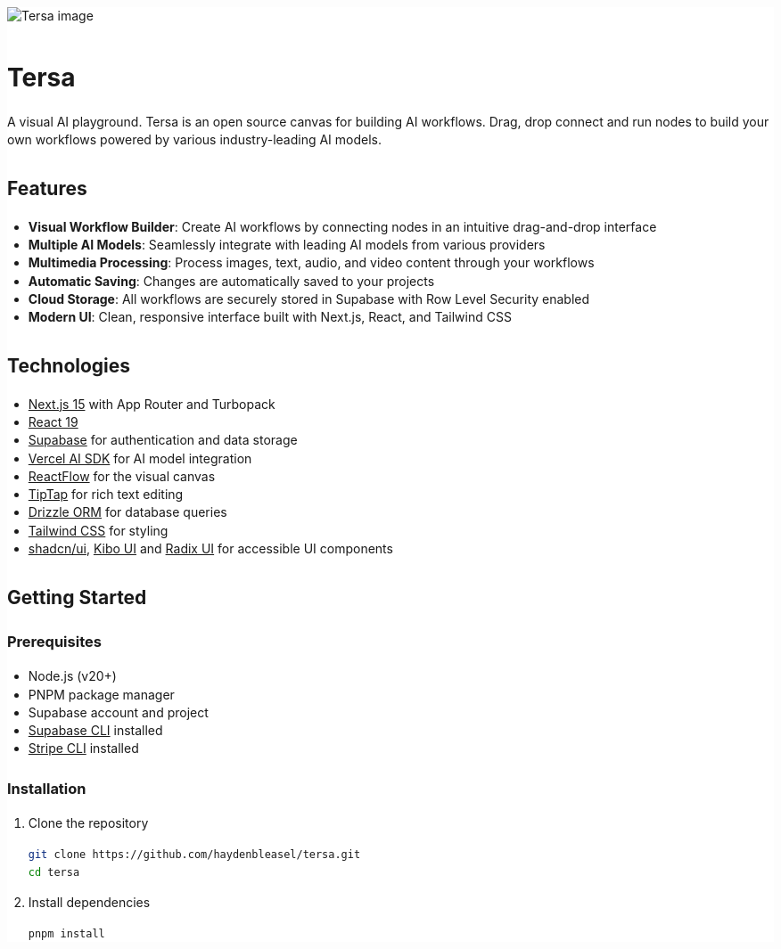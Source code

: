 ![Tersa image](/app/opengraph-image.png)

# Tersa

A visual AI playground. Tersa is an open source canvas for building AI workflows. Drag, drop connect and run nodes to build your own workflows powered by various industry-leading AI models.

## Features

- **Visual Workflow Builder**: Create AI workflows by connecting nodes in an intuitive drag-and-drop interface
- **Multiple AI Models**: Seamlessly integrate with leading AI models from various providers
- **Multimedia Processing**: Process images, text, audio, and video content through your workflows
- **Automatic Saving**: Changes are automatically saved to your projects
- **Cloud Storage**: All workflows are securely stored in Supabase with Row Level Security enabled
- **Modern UI**: Clean, responsive interface built with Next.js, React, and Tailwind CSS

## Technologies

- [Next.js 15](https://nextjs.org/) with App Router and Turbopack
- [React 19](https://react.dev/)
- [Supabase](https://supabase.com/) for authentication and data storage
- [Vercel AI SDK](https://sdk.vercel.ai/) for AI model integration
- [ReactFlow](https://reactflow.dev/) for the visual canvas
- [TipTap](https://tiptap.dev/) for rich text editing
- [Drizzle ORM](https://orm.drizzle.team/) for database queries
- [Tailwind CSS](https://tailwindcss.com/) for styling
- [shadcn/ui](https://ui.shadcn.com/), [Kibo UI](https://www.kibo-ui.com/) and [Radix UI](https://www.radix-ui.com/) for accessible UI components

## Getting Started

### Prerequisites

- Node.js (v20+)
- PNPM package manager
- Supabase account and project
- [Supabase CLI](https://supabase.com/docs/guides/local-development/cli/getting-started) installed
- [Stripe CLI](https://docs.stripe.com/stripe-cli) installed

### Installation

1. Clone the repository
   ```sh
   git clone https://github.com/haydenbleasel/tersa.git
   cd tersa
   ```

2. Install dependencies
   ```sh
   pnpm install
   ```

